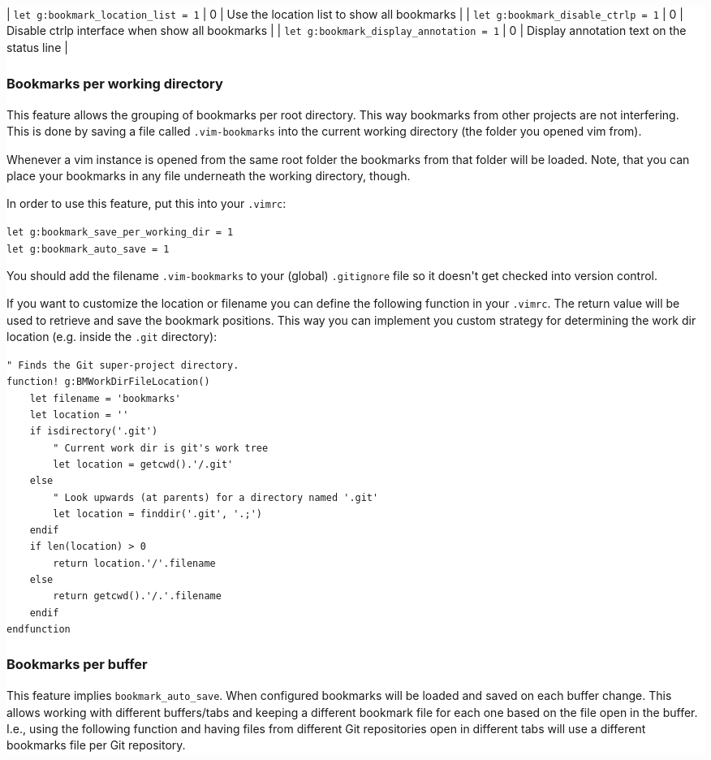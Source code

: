 | `let g:bookmark_location_list = 1`             | 0                        | Use the location list to show all bookmarks             |
| `let g:bookmark_disable_ctrlp = 1`             | 0                        | Disable ctrlp interface when  show all bookmarks             |
| `let g:bookmark_display_annotation = 1`        | 0                        | Display annotation text on the status line              |

### Bookmarks per working directory

This feature allows the grouping of bookmarks per root directory. This way bookmarks from other projects are not interfering. This is done by saving a file called `.vim-bookmarks` into the current working directory (the folder you opened vim from).

Whenever a vim instance is opened from the same root folder the bookmarks from that folder will be loaded. Note, that you can place your bookmarks in any file underneath the working directory, though.

In order to use this feature, put this into your `.vimrc`:

```viml
let g:bookmark_save_per_working_dir = 1
let g:bookmark_auto_save = 1
```

You should add the filename `.vim-bookmarks` to your (global) `.gitignore` file so it doesn't get checked into version control.

If you want to customize the location or filename you can define the following function in your `.vimrc`. The return value will be used to retrieve and save the bookmark positions. This way you can implement you custom strategy for determining the work dir location (e.g. inside the `.git` directory):

```viml
" Finds the Git super-project directory.
function! g:BMWorkDirFileLocation()
    let filename = 'bookmarks'
    let location = ''
    if isdirectory('.git')
        " Current work dir is git's work tree
        let location = getcwd().'/.git'
    else
        " Look upwards (at parents) for a directory named '.git'
        let location = finddir('.git', '.;')
    endif
    if len(location) > 0
        return location.'/'.filename
    else
        return getcwd().'/.'.filename
    endif
endfunction
```

### Bookmarks per buffer

This feature implies `bookmark_auto_save`. When configured bookmarks will be
loaded and saved on each buffer change. This allows working with different
buffers/tabs and keeping a different bookmark file for each one based on the
file open in the buffer. I.e., using the following function and having files
from different Git repositories open in different tabs will use a different
bookmarks file per Git repository.
